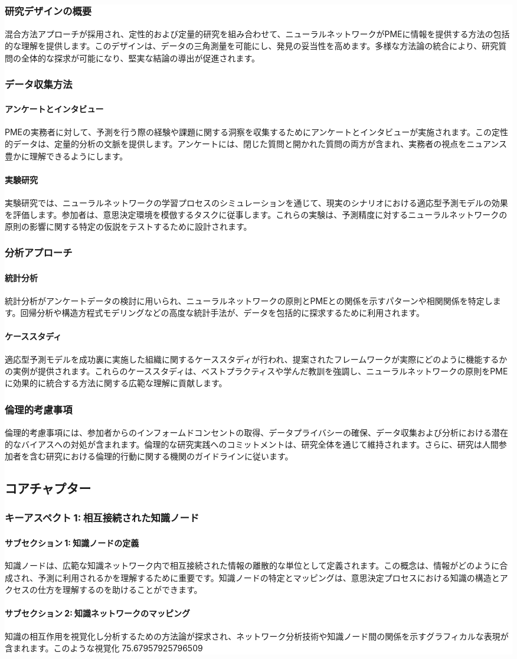 ### 研究デザインの概要
混合方法アプローチが採用され、定性的および定量的研究を組み合わせて、ニューラルネットワークがPMEに情報を提供する方法の包括的な理解を提供します。このデザインは、データの三角測量を可能にし、発見の妥当性を高めます。多様な方法論の統合により、研究質問の全体的な探求が可能になり、堅実な結論の導出が促進されます。

### データ収集方法
#### アンケートとインタビュー
PMEの実務者に対して、予測を行う際の経験や課題に関する洞察を収集するためにアンケートとインタビューが実施されます。この定性的データは、定量的分析の文脈を提供します。アンケートには、閉じた質問と開かれた質問の両方が含まれ、実務者の視点をニュアンス豊かに理解できるようにします。

#### 実験研究
実験研究では、ニューラルネットワークの学習プロセスのシミュレーションを通じて、現実のシナリオにおける適応型予測モデルの効果を評価します。参加者は、意思決定環境を模倣するタスクに従事します。これらの実験は、予測精度に対するニューラルネットワークの原則の影響に関する特定の仮説をテストするために設計されます。

### 分析アプローチ
#### 統計分析
統計分析がアンケートデータの検討に用いられ、ニューラルネットワークの原則とPMEとの関係を示すパターンや相関関係を特定します。回帰分析や構造方程式モデリングなどの高度な統計手法が、データを包括的に探求するために利用されます。

#### ケーススタディ
適応型予測モデルを成功裏に実施した組織に関するケーススタディが行われ、提案されたフレームワークが実際にどのように機能するかの実例が提供されます。これらのケーススタディは、ベストプラクティスや学んだ教訓を強調し、ニューラルネットワークの原則をPMEに効果的に統合する方法に関する広範な理解に貢献します。

### 倫理的考慮事項
倫理的考慮事項には、参加者からのインフォームドコンセントの取得、データプライバシーの確保、データ収集および分析における潜在的なバイアスへの対処が含まれます。倫理的な研究実践へのコミットメントは、研究全体を通じて維持されます。さらに、研究は人間参加者を含む研究における倫理的行動に関する機関のガイドラインに従います。

## コアチャプター

### キーアスペクト 1: 相互接続された知識ノード
#### サブセクション 1: 知識ノードの定義
知識ノードは、広範な知識ネットワーク内で相互接続された情報の離散的な単位として定義されます。この概念は、情報がどのように合成され、予測に利用されるかを理解するために重要です。知識ノードの特定とマッピングは、意思決定プロセスにおける知識の構造とアクセスの仕方を理解するのを助けることができます。

#### サブセクション 2: 知識ネットワークのマッピング
知識の相互作用を視覚化し分析するための方法論が探求され、ネットワーク分析技術や知識ノード間の関係を示すグラフィカルな表現が含まれます。このような視覚化 75.67957925796509